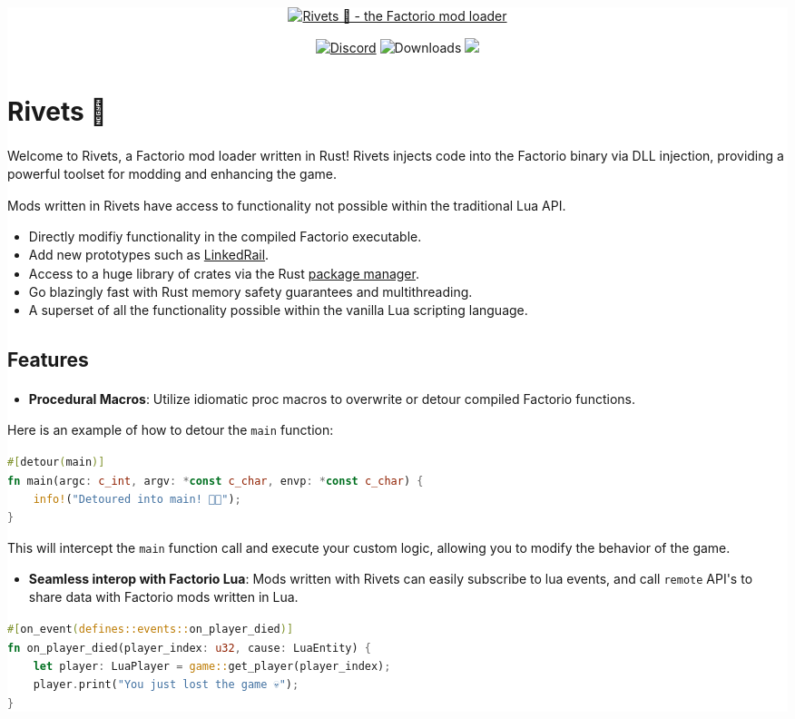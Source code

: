 <div align="center">
    <a href="https://github.com/notnotmelon/rivets">
    <picture>
        <source media="(prefers-color-scheme: dark)" srcset="https://forums.factorio.com/images/ext/20b0f93fa0933e4aa7df8592f124d153.png">
        <img alt="Rivets 🔩 - the Factorio mod loader" width="75%" style="max-width: 600px" src=".github/assets/logo-horizontal.png">
    </picture>
    </a>

[![Discord](https://img.shields.io/discord/1260754935952314418?color=lightblue&label=Community%20Chat&logo=Discord&logoColor=aqua)](https://discord.gg/xRYEZYz5WR)
![Downloads](https://img.shields.io/crates/d/rivets)
[![](https://img.shields.io/badge/License-Rivets_2024-green)](https://github.com/notnotmelon/rivets/blob/master/LICENSE.md)

</div>

# Rivets 🔩

Welcome to Rivets, a Factorio mod loader written in Rust! Rivets injects code into the Factorio binary via DLL injection, providing a powerful toolset for modding and enhancing the game.

Mods written in Rivets have access to functionality not possible within the traditional Lua API.
- Directly modifiy functionality in the compiled Factorio executable.
- Add new prototypes such as [LinkedRail](https://mods.factorio.com/mod/linked-rail).
- Access to a huge library of crates via the Rust [package manager](https://crates.io/).
- Go blazingly fast with Rust memory safety guarantees and multithreading.
- A superset of all the functionality possible within the vanilla Lua scripting language.

## Features

- **Procedural Macros**: Utilize idiomatic proc macros to overwrite or detour compiled Factorio functions.

Here is an example of how to detour the `main` function:
```rust
#[detour(main)]
fn main(argc: c_int, argv: *const c_char, envp: *const c_char) {
    info!("Detoured into main! 🦀🔩");
}
```
This will intercept the `main` function call and execute your custom logic, allowing you to modify the behavior of the game.

- **Seamless interop with Factorio Lua**: Mods written with Rivets can easily subscribe to lua events, and call `remote` API's to share data with Factorio mods written in Lua.

```rust
#[on_event(defines::events::on_player_died)]
fn on_player_died(player_index: u32, cause: LuaEntity) {
    let player: LuaPlayer = game::get_player(player_index);
    player.print("You just lost the game 💀");
}
```
